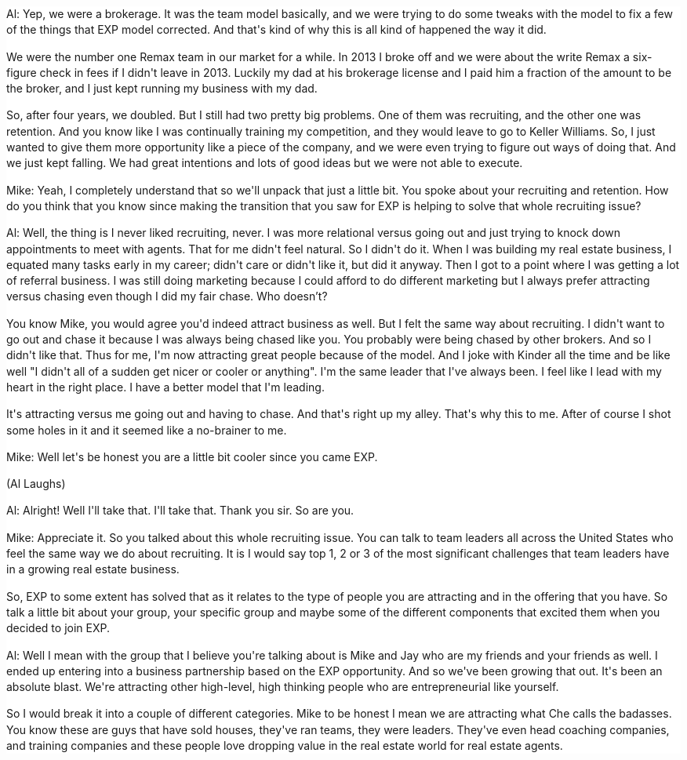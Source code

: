Al: Yep, we were a brokerage. It was the team model basically, and we were trying to do some tweaks with the model to fix a few of the things that EXP model corrected. And that's kind of why this is all kind of happened the way it did.

We were the number one Remax team in our market for a while. In 2013 I broke off and we were about the write Remax a six-figure check in fees if I didn't leave in 2013. Luckily my dad at his brokerage license and I paid him a fraction of the amount to be the broker, and I just kept running my business with my dad.

So, after four years, we doubled. But I still had two pretty big problems. One of them was recruiting, and the other one was retention. And you know like I was continually training my competition, and they would leave to go to Keller Williams. So, I just wanted to give them more opportunity like a piece of the company, and we were even trying to figure out ways of doing that. And we just kept falling. We had great intentions and lots of good ideas but we were not able to execute.

Mike: Yeah, I completely understand that so we'll unpack that just a little bit. You spoke about your recruiting and retention. How do you think that you know since making the transition that you saw for EXP is helping to solve that whole recruiting issue?

Al: Well, the thing is I never liked recruiting, never. I was more relational versus going out and just trying to knock down appointments to meet with agents. That for me didn't feel natural. So I didn't do it. When I was building my real estate business, I equated many tasks early in my career; didn't care or didn't like it, but did it anyway. Then I got to a point where I was getting a lot of referral business. I was still doing marketing because I could afford to do different marketing but I always prefer attracting versus chasing even though I did my fair chase. Who doesn’t?

You know Mike, you would agree you'd indeed attract business as well. But I felt the same way about recruiting. I didn't want to go out and chase it because I was always being chased like you. You probably were being chased by other brokers. And so I didn't like that. Thus for me, I'm now attracting great people because of the model. And I joke with Kinder all the time and be like well "I didn't all of a sudden get nicer or cooler or anything". I'm the same leader that I've always been. I feel like I lead with my heart in the right place. I have a better model that I'm leading.

It's attracting versus me going out and having to chase. And that's right up my alley. That's why this to me. After of course I shot some holes in it and it seemed like a no-brainer to me.

Mike: Well let's be honest you are a little bit cooler since you came EXP.

(Al Laughs)

Al: Alright! Well I'll take that. I'll take that. Thank you sir. So are you.

Mike: Appreciate it. So you talked about this whole recruiting issue. You can talk to team leaders all across the United States who feel the same way we do about recruiting. It is I would say top 1, 2 or 3 of the most significant challenges that team leaders have in a growing real estate business.

So, EXP to some extent has solved that as it relates to the type of people you are attracting and in the offering that you have. So talk a little bit about your group, your specific group and maybe some of the different components that excited them when you decided to join EXP.

Al: Well I mean with the group that I believe you're talking about is Mike and Jay who are my friends and your friends as well. I ended up entering into a business partnership based on the EXP opportunity. And so we've been growing that out. It's been an absolute blast. We're attracting other high-level, high thinking people who are entrepreneurial like yourself.

So I would break it into a couple of different categories. Mike to be honest I mean we are attracting what Che calls the badasses. You know these are guys that have sold houses, they've ran teams, they were leaders. They've even head coaching companies, and training companies and these people love dropping value in the real estate world for real estate agents.
